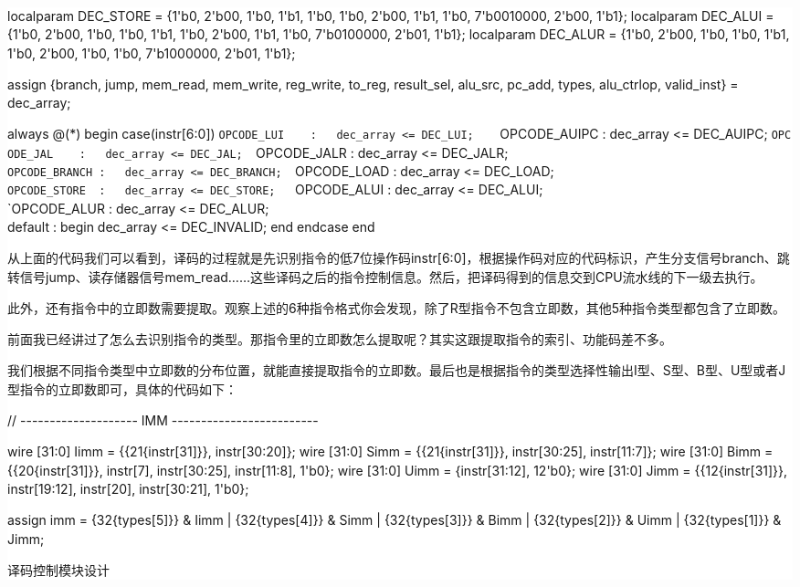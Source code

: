 localparam DEC_STORE   = {1'b0,  2'b00, 1'b0,    1'b1,     1'b0,     1'b0,  2'b00,     1'b1,   1'b0,  7'b0010000, 2'b00,     1'b1};
localparam DEC_ALUI    = {1'b0,  2'b00, 1'b0,    1'b0,     1'b1,     1'b0,  2'b00,     1'b1,   1'b0,  7'b0100000, 2'b01,     1'b1};
localparam DEC_ALUR    = {1'b0,  2'b00, 1'b0,    1'b0,     1'b1,     1'b0,  2'b00,     1'b0,   1'b0,  7'b1000000, 2'b01,     1'b1};

assign  {branch, jump, mem_read, mem_write, reg_write, to_reg, result_sel, alu_src, pc_add, types, alu_ctrlop, valid_inst} = dec_array;

always @(*) begin
  case(instr[6:0])
    `OPCODE_LUI    :   dec_array <= DEC_LUI;   
    `OPCODE_AUIPC  :   dec_array <= DEC_AUIPC; 
    `OPCODE_JAL    :   dec_array <= DEC_JAL; 
    `OPCODE_JALR   :   dec_array <= DEC_JALR;   
    `OPCODE_BRANCH :   dec_array <= DEC_BRANCH; 
    `OPCODE_LOAD   :   dec_array <= DEC_LOAD;   
    `OPCODE_STORE  :   dec_array <= DEC_STORE;  
    `OPCODE_ALUI   :   dec_array <= DEC_ALUI;  
    `OPCODE_ALUR   :   dec_array <= DEC_ALUR;  
    default        :  begin
                 dec_array <= DEC_INVALID;
    end
  endcase
end


从上面的代码我们可以看到，译码的过程就是先识别指令的低7位操作码instr[6:0]，根据操作码对应的代码标识，产生分支信号branch、跳转信号jump、读存储器信号mem_read……这些译码之后的指令控制信息。然后，把译码得到的信息交到CPU流水线的下一级去执行。

此外，还有指令中的立即数需要提取。观察上述的6种指令格式你会发现，除了R型指令不包含立即数，其他5种指令类型都包含了立即数。

前面我已经讲过了怎么去识别指令的类型。那指令里的立即数怎么提取呢？其实这跟提取指令的索引、功能码差不多。

我们根据不同指令类型中立即数的分布位置，就能直接提取指令的立即数。最后也是根据指令的类型选择性输出I型、S型、B型、U型或者J型指令的立即数即可，具体的代码如下：

// -------------------- IMM -------------------------

wire [31:0] Iimm = {{21{instr[31]}}, instr[30:20]};
wire [31:0] Simm = {{21{instr[31]}}, instr[30:25], instr[11:7]};
wire [31:0] Bimm = {{20{instr[31]}}, instr[7], instr[30:25], instr[11:8], 1'b0};
wire [31:0] Uimm = {instr[31:12], 12'b0};
wire [31:0] Jimm = {{12{instr[31]}}, instr[19:12], instr[20], instr[30:21], 1'b0};   

assign imm = {32{types[5]}} & Iimm
           | {32{types[4]}} & Simm
           | {32{types[3]}} & Bimm
           | {32{types[2]}} & Uimm
           | {32{types[1]}} & Jimm;


译码控制模块设计
